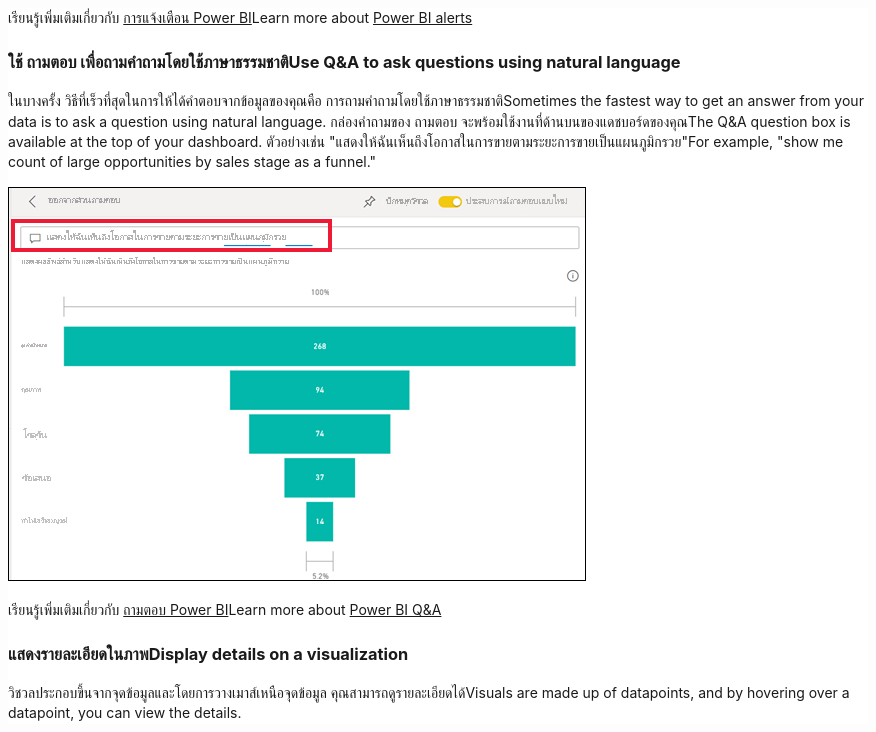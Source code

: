 <span data-ttu-id="f727e-169">เรียนรู้เพิ่มเติมเกี่ยวกับ [การแจ้งเตือน Power BI](end-user-alerts.md)</span><span class="sxs-lookup"><span data-stu-id="f727e-169">Learn more about [Power BI alerts](end-user-alerts.md)</span></span>


### <a name="use-qa-to-ask-questions-using-natural-language"></a><span data-ttu-id="f727e-170">ใช้ ถามตอบ เพื่อถามคำถามโดยใช้ภาษาธรรมชาติ</span><span class="sxs-lookup"><span data-stu-id="f727e-170">Use Q&A to ask questions using natural language</span></span>
<span data-ttu-id="f727e-171">ในบางครั้ง วิธีที่เร็วที่สุดในการให้ได้คำตอบจากข้อมูลของคุณคือ การถามคำถามโดยใช้ภาษาธรรมชาติ</span><span class="sxs-lookup"><span data-stu-id="f727e-171">Sometimes the fastest way to get an answer from your data is to ask a question using natural language.</span></span> <span data-ttu-id="f727e-172">กล่องคำถามของ ถามตอบ จะพร้อมใช้งานที่ด้านบนของแดชบอร์ดของคุณ</span><span class="sxs-lookup"><span data-stu-id="f727e-172">The Q&A question box is available at the top of your dashboard.</span></span> <span data-ttu-id="f727e-173">ตัวอย่างเช่น "แสดงให้ฉันเห็นถึงโอกาสในการขายตามระยะการขายเป็นแผนภูมิกรวย"</span><span class="sxs-lookup"><span data-stu-id="f727e-173">For example, "show me count of large opportunities by sales stage as a funnel."</span></span> 

![ถามตอบ](./media/end-user-reading-view/power-bi-q-and-a-funnel.png)

<span data-ttu-id="f727e-175">เรียนรู้เพิ่มเติมเกี่ยวกับ [ถามตอบ Power BI](end-user-q-and-a.md)</span><span class="sxs-lookup"><span data-stu-id="f727e-175">Learn more about [Power BI Q&A](end-user-q-and-a.md)</span></span>

### <a name="display-details-on-a-visualization"></a><span data-ttu-id="f727e-176">แสดงรายละเอียดในภาพ</span><span class="sxs-lookup"><span data-stu-id="f727e-176">Display details on a visualization</span></span>
<span data-ttu-id="f727e-177">วิชวลประกอบขึ้นจากจุดข้อมูลและโดยการวางเมาส์เหนือจุดข้อมูล คุณสามารถดูรายละเอียดได้</span><span class="sxs-lookup"><span data-stu-id="f727e-177">Visuals are made up of datapoints, and by hovering over a datapoint, you can view the details.</span></span>

